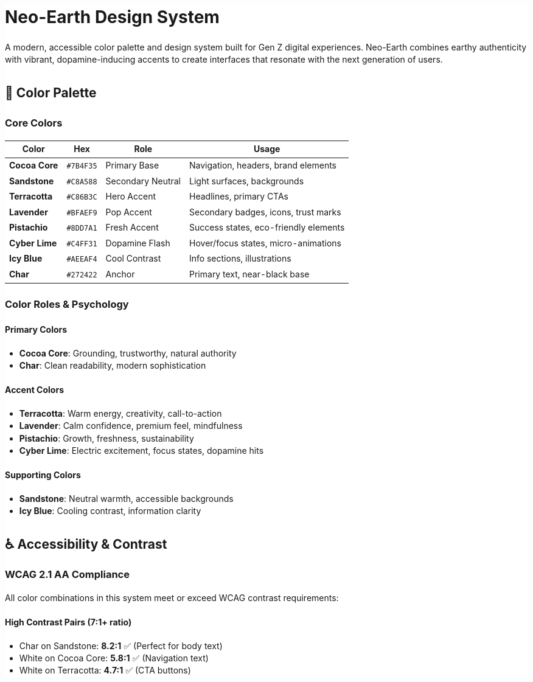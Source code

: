 # Neo-Earth Design System

A modern, accessible color palette and design system built for Gen Z digital experiences. Neo-Earth combines earthy authenticity with vibrant, dopamine-inducing accents to create interfaces that resonate with the next generation of users.

## 🎨 Color Palette

### Core Colors

| Color | Hex | Role | Usage |
|-------|-----|------|--------|
| **Cocoa Core** | `#7B4F35` | Primary Base | Navigation, headers, brand elements |
| **Sandstone** | `#C8A588` | Secondary Neutral | Light surfaces, backgrounds |
| **Terracotta** | `#C86B3C` | Hero Accent | Headlines, primary CTAs |
| **Lavender** | `#BFAEF9` | Pop Accent | Secondary badges, icons, trust marks |
| **Pistachio** | `#8DD7A1` | Fresh Accent | Success states, eco-friendly elements |
| **Cyber Lime** | `#C4FF31` | Dopamine Flash | Hover/focus states, micro-animations |
| **Icy Blue** | `#AEEAF4` | Cool Contrast | Info sections, illustrations |
| **Char** | `#272422` | Anchor | Primary text, near-black base |

### Color Roles & Psychology

#### Primary Colors
- **Cocoa Core**: Grounding, trustworthy, natural authority
- **Char**: Clean readability, modern sophistication

#### Accent Colors
- **Terracotta**: Warm energy, creativity, call-to-action
- **Lavender**: Calm confidence, premium feel, mindfulness
- **Pistachio**: Growth, freshness, sustainability
- **Cyber Lime**: Electric excitement, focus states, dopamine hits

#### Supporting Colors
- **Sandstone**: Neutral warmth, accessible backgrounds
- **Icy Blue**: Cooling contrast, information clarity

## ♿ Accessibility & Contrast

### WCAG 2.1 AA Compliance

All color combinations in this system meet or exceed WCAG contrast requirements:

#### High Contrast Pairs (7:1+ ratio)
- Char on Sandstone: **8.2:1** ✅ (Perfect for body text)
- White on Cocoa Core: **5.8:1** ✅ (Navigation text)
- White on Terracotta: **4.7:1** ✅ (CTA buttons)

